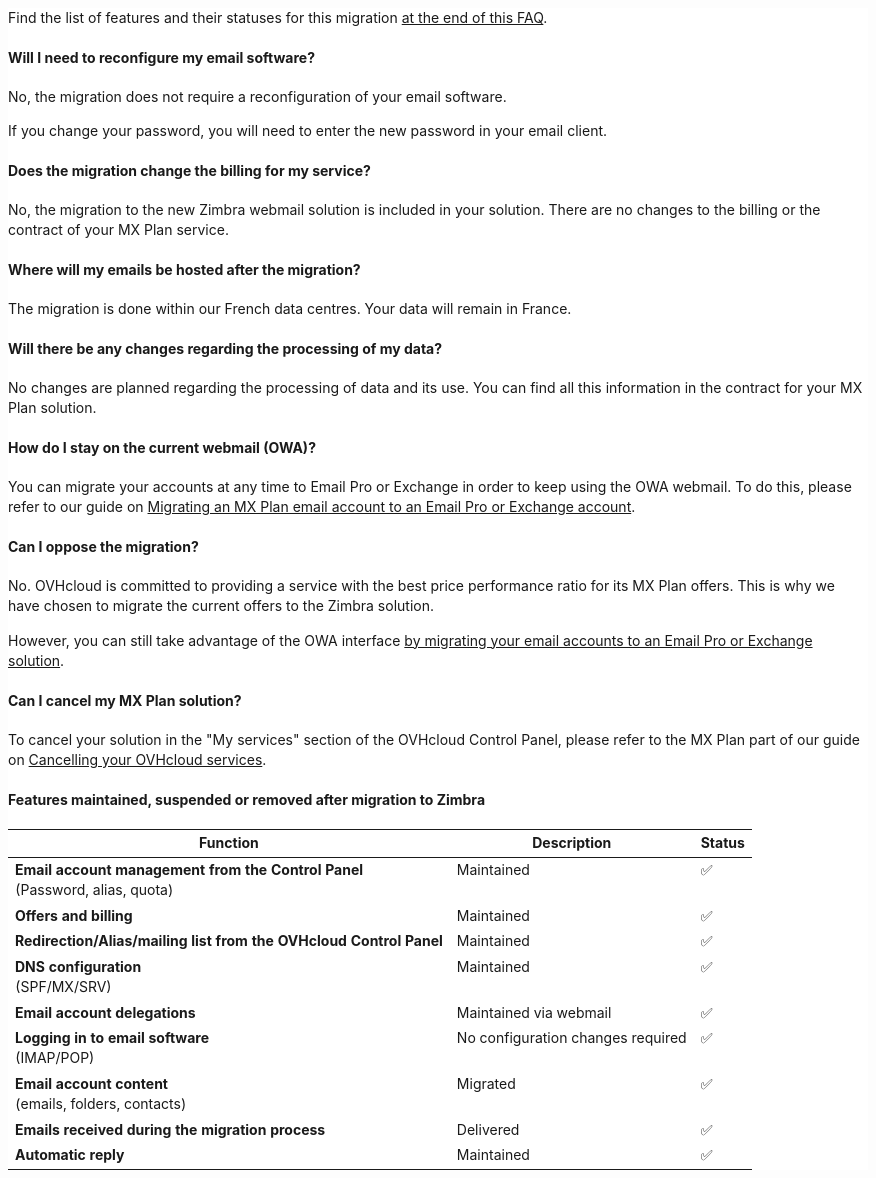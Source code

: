 Find the list of features and their statuses for this migration [at the end of this FAQ](#features).

#### Will I need to reconfigure my email software?

No, the migration does not require a reconfiguration of your email software.

If you change your password, you will need to enter the new password in your email client.

#### Does the migration change the billing for my service?

No, the migration to the new Zimbra webmail solution is included in your solution. There are no changes to the billing or the contract of your MX Plan service.

#### Where will my emails be hosted after the migration?

The migration is done within our French data centres. Your data will remain in France.

#### Will there be any changes regarding the processing of my data?

No changes are planned regarding the processing of data and its use. You can find all this information in the contract for your MX Plan solution.

#### How do I stay on the current webmail (OWA)?

You can migrate your accounts at any time to Email Pro or Exchange in order to keep using the OWA webmail. To do this, please refer to our guide on [Migrating an MX Plan email account to an Email Pro or Exchange account](/pages/web_cloud/email_and_collaborative_solutions/migrating/migration_control_panel).

#### Can I oppose the migration?

No. OVHcloud is committed to providing a service with the best price performance ratio for its MX Plan offers. This is why we have chosen to migrate the current offers to the Zimbra solution.

However, you can still take advantage of the OWA interface [by migrating your email accounts to an Email Pro or Exchange solution](/pages/web_cloud/email_and_collaborative_solutions/migrating/migration_control_panel).

#### Can I cancel my MX Plan solution?

To cancel your solution in the "My services" section of the OVHcloud Control Panel, please refer to the MX Plan part of our guide on [Cancelling your OVHcloud services](/pages/account_and_service_management/managing_billing_payments_and_services/how_to_cancel_services#mxplan).

#### Features maintained, suspended or removed after migration to Zimbra <a name="features"></a> 

| Function | Description | Status |
|-|-|-|
|**Email account management from the Control Panel**<br>(Password, alias, quota)|Maintained|✅|
|**Offers and billing**|Maintained|✅|
|**Redirection/Alias/mailing list from the OVHcloud Control Panel**|Maintained|✅|
|**DNS configuration**<br>(SPF/MX/SRV)|Maintained|✅|
|**Email account delegations**|Maintained via webmail|✅|
|**Logging in to email software**<br>(IMAP/POP)|No configuration changes required|✅|
|**Email account content**<br>(emails, folders, contacts)|Migrated|✅|
|**Emails received during the migration process**|Delivered|✅|
|**Automatic reply**|Maintained|✅|